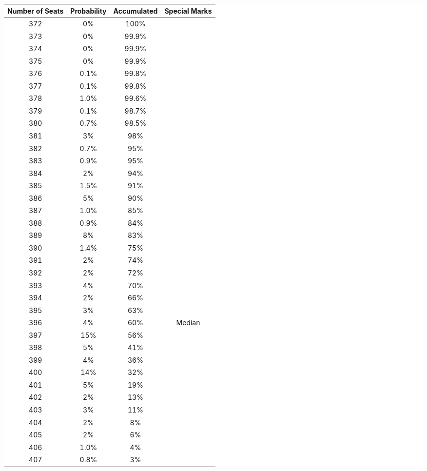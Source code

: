 | Number of Seats | Probability | Accumulated | Special Marks |
|:---------------:|:-----------:|:-----------:|:-------------:|
| 372 | 0% | 100% |  |
| 373 | 0% | 99.9% |  |
| 374 | 0% | 99.9% |  |
| 375 | 0% | 99.9% |  |
| 376 | 0.1% | 99.8% |  |
| 377 | 0.1% | 99.8% |  |
| 378 | 1.0% | 99.6% |  |
| 379 | 0.1% | 98.7% |  |
| 380 | 0.7% | 98.5% |  |
| 381 | 3% | 98% |  |
| 382 | 0.7% | 95% |  |
| 383 | 0.9% | 95% |  |
| 384 | 2% | 94% |  |
| 385 | 1.5% | 91% |  |
| 386 | 5% | 90% |  |
| 387 | 1.0% | 85% |  |
| 388 | 0.9% | 84% |  |
| 389 | 8% | 83% |  |
| 390 | 1.4% | 75% |  |
| 391 | 2% | 74% |  |
| 392 | 2% | 72% |  |
| 393 | 4% | 70% |  |
| 394 | 2% | 66% |  |
| 395 | 3% | 63% |  |
| 396 | 4% | 60% | Median |
| 397 | 15% | 56% |  |
| 398 | 5% | 41% |  |
| 399 | 4% | 36% |  |
| 400 | 14% | 32% |  |
| 401 | 5% | 19% |  |
| 402 | 2% | 13% |  |
| 403 | 3% | 11% |  |
| 404 | 2% | 8% |  |
| 405 | 2% | 6% |  |
| 406 | 1.0% | 4% |  |
| 407 | 0.8% | 3% |  |